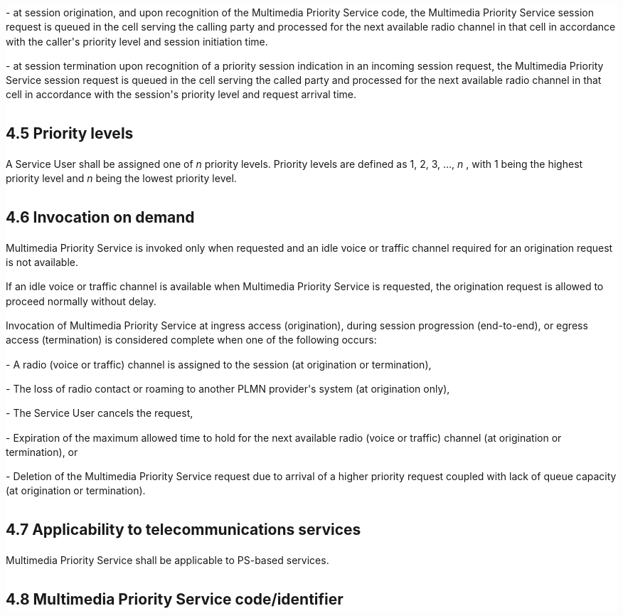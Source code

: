 \- at session origination, and upon recognition of the Multimedia
Priority Service code, the Multimedia Priority Service session request
is queued in the cell serving the calling party and processed for the
next available radio channel in that cell in accordance with the
caller's priority level and session initiation time.

\- at session termination upon recognition of a priority session
indication in an incoming session request, the Multimedia Priority
Service session request is queued in the cell serving the called party
and processed for the next available radio channel in that cell in
accordance with the session's priority level and request arrival time.

4.5 Priority levels
-------------------

A Service User shall be assigned one of *n* priority levels. Priority
levels are defined as 1, 2, 3, ..., *n* , with 1 being the highest
priority level and *n* being the lowest priority level.

4.6 Invocation on demand
------------------------

Multimedia Priority Service is invoked only when requested and an idle
voice or traffic channel required for an origination request is not
available.

If an idle voice or traffic channel is available when Multimedia
Priority Service is requested, the origination request is allowed to
proceed normally without delay.

Invocation of Multimedia Priority Service at ingress access
(origination), during session progression (end-to-end), or egress access
(termination) is considered complete when one of the following occurs:

\- A radio (voice or traffic) channel is assigned to the session (at
origination or termination),

\- The loss of radio contact or roaming to another PLMN provider's
system (at origination only),

\- The Service User cancels the request,

\- Expiration of the maximum allowed time to hold for the next available
radio (voice or traffic) channel (at origination or termination), or

\- Deletion of the Multimedia Priority Service request due to arrival of
a higher priority request coupled with lack of queue capacity (at
origination or termination).

4.7 Applicability to telecommunications services
------------------------------------------------

Multimedia Priority Service shall be applicable to PS-based services.

4.8 Multimedia Priority Service code/identifier
-----------------------------------------------
